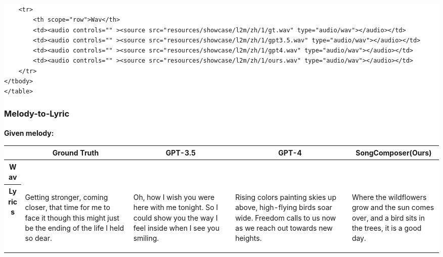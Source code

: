         <tr>
            <th scope="row">Wav</th>
            <td><audio controls="" ><source src="resources/showcase/l2m/zh/1/gt.wav" type="audio/wav"></audio></td>
            <td><audio controls="" ><source src="resources/showcase/l2m/zh/1/gpt3.5.wav" type="audio/wav"></audio></td>
            <td><audio controls="" ><source src="resources/showcase/l2m/zh/1/gpt4.wav" type="audio/wav"></audio></td>
            <td><audio controls="" ><source src="resources/showcase/l2m/zh/1/ours.wav" type="audio/wav"></audio></td>
        </tr>
    </tbody>
    </table>

### Melody-to-Lyric
   **Given melody:** <audio controls="" ><source src="resources/showcase/m2l/en/2/melody.wav" type="audio/wav"></audio>
    <table style='width: 100%;'>
        <thead>
        <tr>
            <th></th>
            <th>Ground Truth</th>
            <th>GPT-3.5</th>
            <th>GPT-4</th>
            <th>SongComposer(Ours)</th>
        </tr>
        </thead>
        <tbody>
           <tr>
            <th scope="row">Wav</th>
            <td><audio controls="" ><source src="resources/showcase/m2l/en/2/gt.wav" type="audio/wav"></audio></td>
            <td><audio controls="" ><source src="resources/showcase/m2l/en/2/gpt3.5.wav" type="audio/wav"></audio></td>
            <td><audio controls="" ><source src="resources/showcase/m2l/en/2/gpt4.wav" type="audio/wav"></audio></td>
            <td><audio controls="" ><source src="resources/showcase/m2l/en/2/ours.wav" type="audio/wav"></audio></td>
        </tr>
        <tr>
            <th scope="row">Lyrics</th>
            <td><p>Getting stronger, coming closer, that time for me to face it though this might just be the ending of the life I held so dear.</p>
            </td>
            <td><p>Oh, how I wish you were here with me tonight. So I could show you the way I feel inside when I see you smiling.</p>
            </td>
            <td><p>Rising colors painting skies up above, high-flying birds soar wide. Freedom calls to us now as we reach out towards new heights.</p>
            </td>
            <td><p>Where the wildflowers grow and the sun comes over, and a bird sits in the trees, it is a good day.</p>
            </td>
        </tr>
    </tbody>
    </table>
